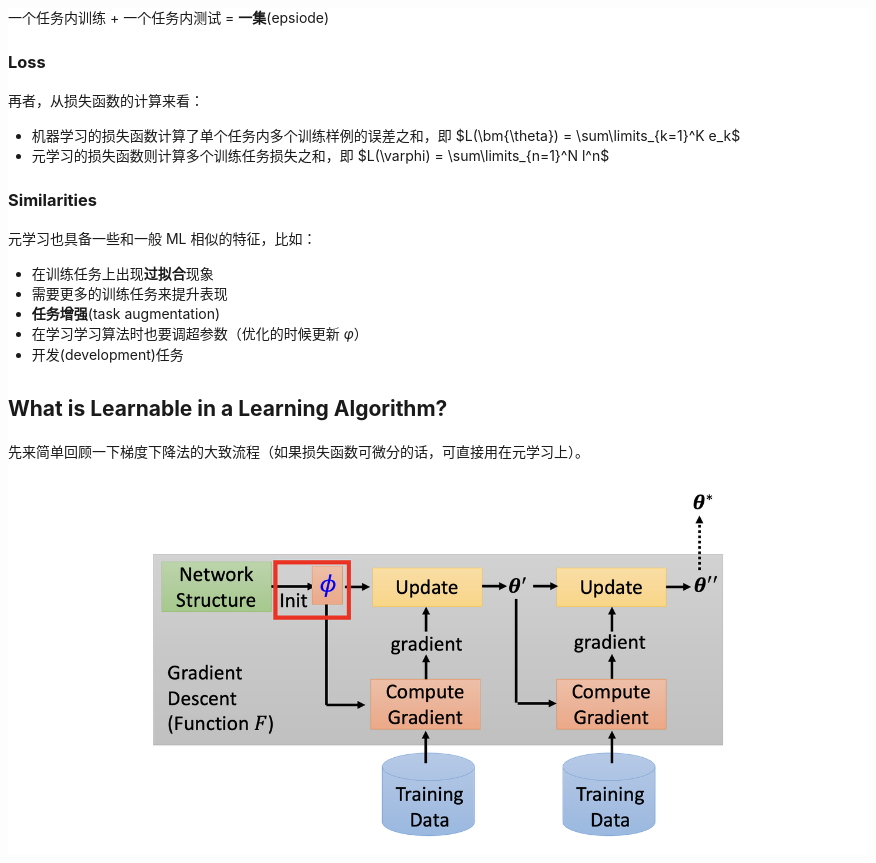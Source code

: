 </div>

一个任务内训练 + 一个任务内测试 = **一集**(epsiode)


### Loss

再者，从损失函数的计算来看：

- 机器学习的损失函数计算了单个任务内多个训练样例的误差之和，即 $L(\bm{\theta}) = \sum\limits_{k=1}^K e_k$
- 元学习的损失函数则计算多个训练任务损失之和，即 $L(\varphi) = \sum\limits_{n=1}^N l^n$


### Similarities

元学习也具备一些和一般 ML 相似的特征，比如：

- 在训练任务上出现**过拟合**现象
- 需要更多的训练任务来提升表现
- **任务增强**(task augmentation)
- 在学习学习算法时也要调超参数（优化的时候更新 $\varphi$）
- 开发(development)任务


## What is Learnable in a Learning Algorithm?

先来简单回顾一下梯度下降法的大致流程（如果损失函数可微分的话，可直接用在元学习上）。

<div style="text-align: center">
    <img src="images/lec14/13.png" width=70%/>
</div>
